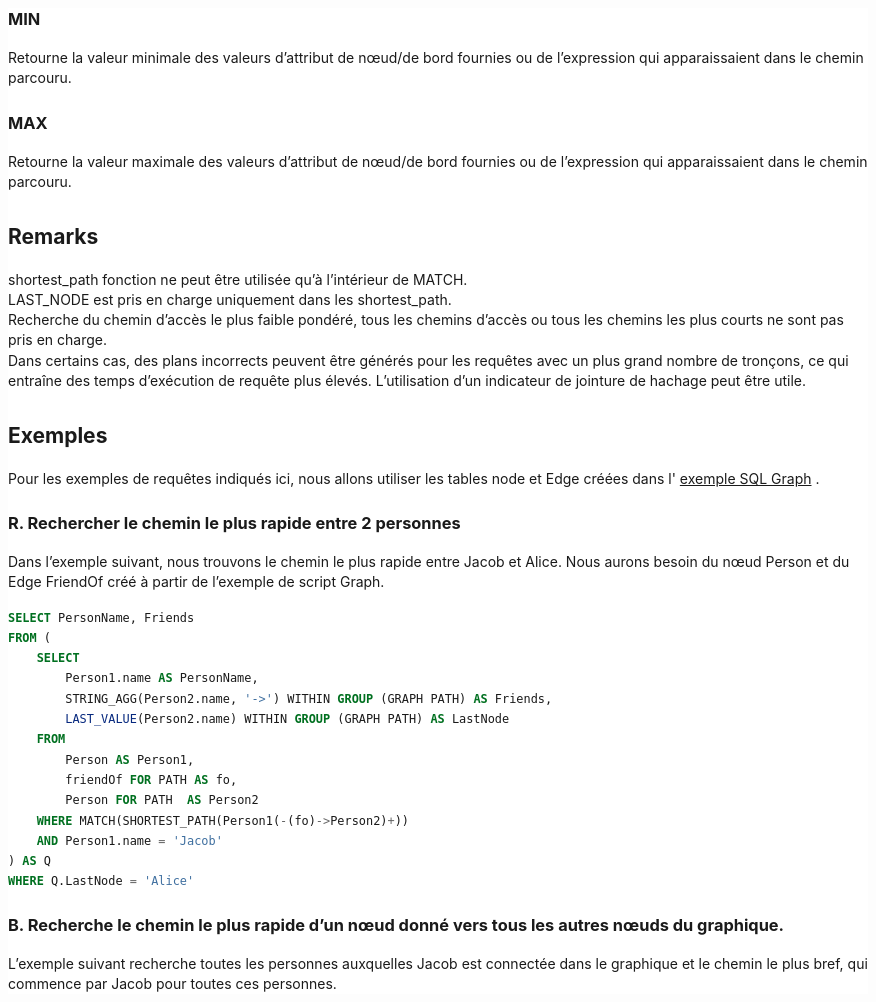 ### <a name="min"></a>MIN
Retourne la valeur minimale des valeurs d’attribut de nœud/de bord fournies ou de l’expression qui apparaissaient dans le chemin parcouru.

### <a name="max"></a>MAX
Retourne la valeur maximale des valeurs d’attribut de nœud/de bord fournies ou de l’expression qui apparaissaient dans le chemin parcouru.

## <a name="remarks"></a>Remarks  
shortest_path fonction ne peut être utilisée qu’à l’intérieur de MATCH.     
LAST_NODE est pris en charge uniquement dans les shortest_path.     
Recherche du chemin d’accès le plus faible pondéré, tous les chemins d’accès ou tous les chemins les plus courts ne sont pas pris en charge.         
Dans certains cas, des plans incorrects peuvent être générés pour les requêtes avec un plus grand nombre de tronçons, ce qui entraîne des temps d’exécution de requête plus élevés. L’utilisation d’un indicateur de jointure de hachage peut être utile.    


## <a name="examples"></a>Exemples 
Pour les exemples de requêtes indiqués ici, nous allons utiliser les tables node et Edge créées dans l' [exemple SQL Graph](./sql-graph-sample.md) .

### <a name="a--find-shortest-path-between-2-people"></a>R.  Rechercher le chemin le plus rapide entre 2 personnes
 Dans l’exemple suivant, nous trouvons le chemin le plus rapide entre Jacob et Alice. Nous aurons besoin du nœud Person et du Edge FriendOf créé à partir de l’exemple de script Graph. 

```sql
SELECT PersonName, Friends
FROM (  
    SELECT
        Person1.name AS PersonName, 
        STRING_AGG(Person2.name, '->') WITHIN GROUP (GRAPH PATH) AS Friends,
        LAST_VALUE(Person2.name) WITHIN GROUP (GRAPH PATH) AS LastNode
    FROM
        Person AS Person1,
        friendOf FOR PATH AS fo,
        Person FOR PATH  AS Person2
    WHERE MATCH(SHORTEST_PATH(Person1(-(fo)->Person2)+))
    AND Person1.name = 'Jacob'
) AS Q
WHERE Q.LastNode = 'Alice'
```

 ### <a name="b--find-shortest-path-from-a-given-node-to-all-other-nodes-in-the-graph"></a>B.  Recherche le chemin le plus rapide d’un nœud donné vers tous les autres nœuds du graphique. 
 L’exemple suivant recherche toutes les personnes auxquelles Jacob est connectée dans le graphique et le chemin le plus bref, qui commence par Jacob pour toutes ces personnes. 
